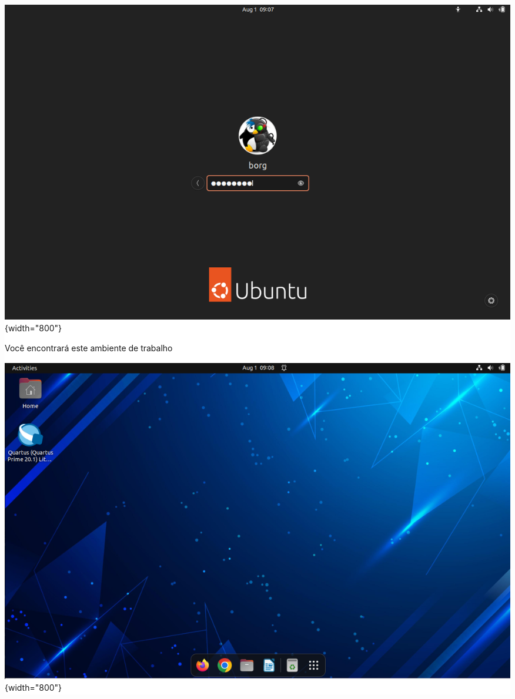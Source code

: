 ![Untitled](imgs/img2.png){width="800"}

Você encontrará este ambiente de trabalho

![Untitled](imgs/img3.png){width="800"}

